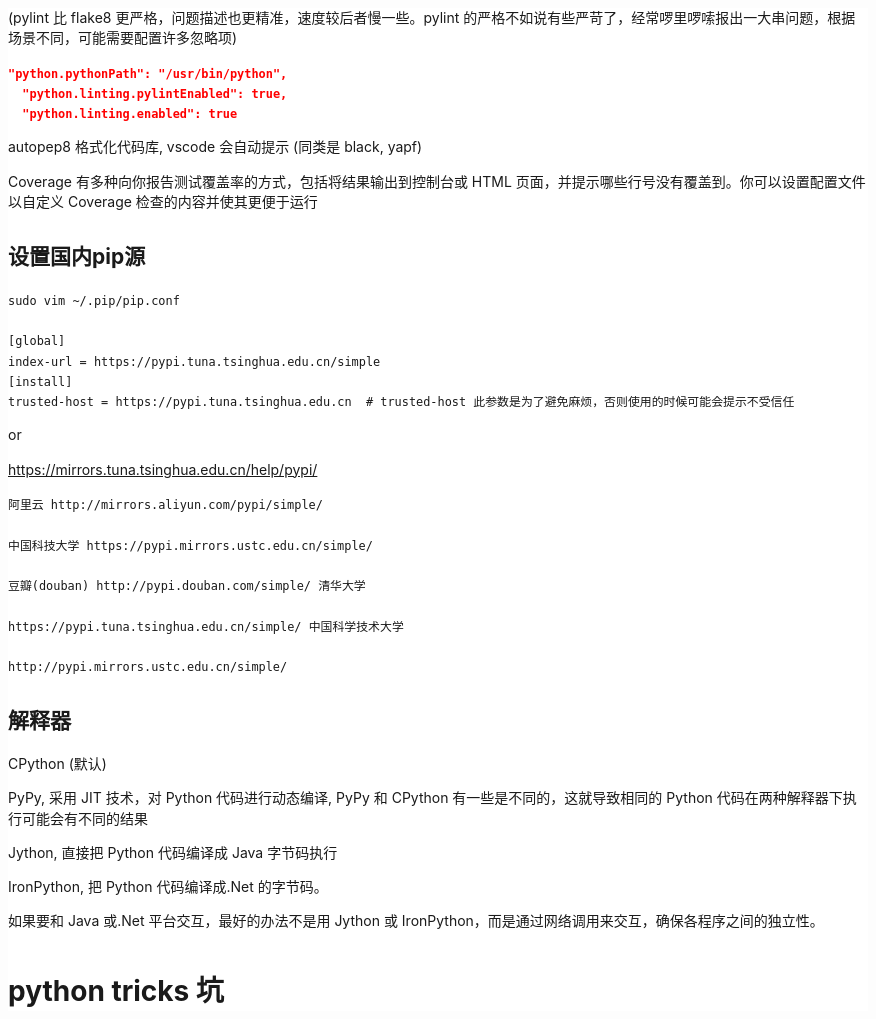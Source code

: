 (pylint 比 flake8 更严格，问题描述也更精准，速度较后者慢一些。pylint 的严格不如说有些严苛了，经常啰里啰嗦报出一大串问题，根据场景不同，可能需要配置许多忽略项)

```json
"python.pythonPath": "/usr/bin/python",
  "python.linting.pylintEnabled": true,
  "python.linting.enabled": true
```

autopep8 格式化代码库, vscode 会自动提示 (同类是 black, yapf)

Coverage 有多种向你报告测试覆盖率的方式，包括将结果输出到控制台或 HTML 页面，并提示哪些行号没有覆盖到。你可以设置配置文件以自定义 Coverage 检查的内容并使其更便于运行

## 设置国内pip源

```
sudo vim ~/.pip/pip.conf  

[global] 
index-url = https://pypi.tuna.tsinghua.edu.cn/simple
[install]
trusted-host = https://pypi.tuna.tsinghua.edu.cn  # trusted-host 此参数是为了避免麻烦，否则使用的时候可能会提示不受信任

```

or

https://mirrors.tuna.tsinghua.edu.cn/help/pypi/


```
阿里云 http://mirrors.aliyun.com/pypi/simple/

中国科技大学 https://pypi.mirrors.ustc.edu.cn/simple/

豆瓣(douban) http://pypi.douban.com/simple/ 清华大学

https://pypi.tuna.tsinghua.edu.cn/simple/ 中国科学技术大学

http://pypi.mirrors.ustc.edu.cn/simple/

```


## 解释器

CPython (默认)

PyPy, 采用 JIT 技术，对 Python 代码进行动态编译, PyPy 和 CPython 有一些是不同的，这就导致相同的 Python 代码在两种解释器下执行可能会有不同的结果

Jython, 直接把 Python 代码编译成 Java 字节码执行

IronPython, 把 Python 代码编译成.Net 的字节码。

如果要和 Java 或.Net 平台交互，最好的办法不是用 Jython 或 IronPython，而是通过网络调用来交互，确保各程序之间的独立性。


# python tricks 坑
